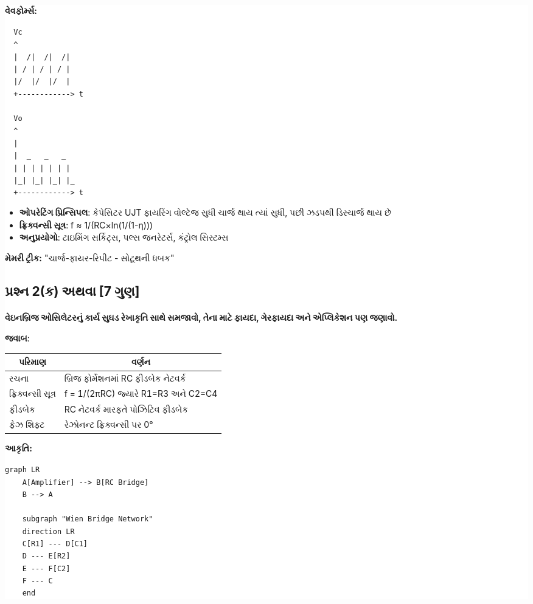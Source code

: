 **વેવફોર્મ્સ:**

```goat
  Vc
  ^
  |  /|  /|  /|
  | / | / | / |
  |/  |/  |/  |
  +------------> t

  Vo
  ^
  |
  |  _   _   _
  | | | | | | |
  |_| |_| |_| |_
  +------------> t
```

- **ઓપરેટિંગ પ્રિન્સિપલ**: કેપેસિટર UJT ફાયરિંગ વોલ્ટેજ સુધી ચાર્જ થાય ત્યાં સુધી, પછી ઝડપથી ડિસ્ચાર્જ થાય છે
- **ફ્રિક્વન્સી સૂત્ર**: f ≈ 1/(RC×ln(1/(1-η)))
- **અનુપ્રયોગો**: ટાઇમિંગ સર્કિટ્સ, પલ્સ જનરેટર્સ, કંટ્રોલ સિસ્ટમ્સ

**મેમરી ટ્રીક:** "ચાર્જ-ફાયર-રિપીટ - સોટૂથની ધબક"

## પ્રશ્ન 2(ક) અથવા [7 ગુણ]

**વેઇનબ્રિજ ઓસિલેટરનું કાર્ય સુઘડ રેખાકૃતિ સાથે સમજાવો, તેના માટે ફાયદા, ગેરફાયદા અને એપ્લિકેશન પણ જણાવો.**

**જવાબ**:

| પરિમાણ | વર્ણન |
|-----------|-------------|
| રચના | બ્રિજ ફોર્મેશનમાં RC ફીડબેક નેટવર્ક |
| ફ્રિક્વન્સી સૂત્ર | f = 1/(2πRC) જ્યારે R1=R3 અને C2=C4 |
| ફીડબેક | RC નેટવર્ક મારફતે પોઝિટિવ ફીડબેક |
| ફેઝ શિફ્ટ | રેઝોનન્ટ ફ્રિક્વન્સી પર 0° |

**આકૃતિ:**

```mermaid
graph LR
    A[Amplifier] --> B[RC Bridge]
    B --> A

    subgraph "Wien Bridge Network"
    direction LR
    C[R1] --- D[C1]
    D --- E[R2]
    E --- F[C2]
    F --- C
    end
```
